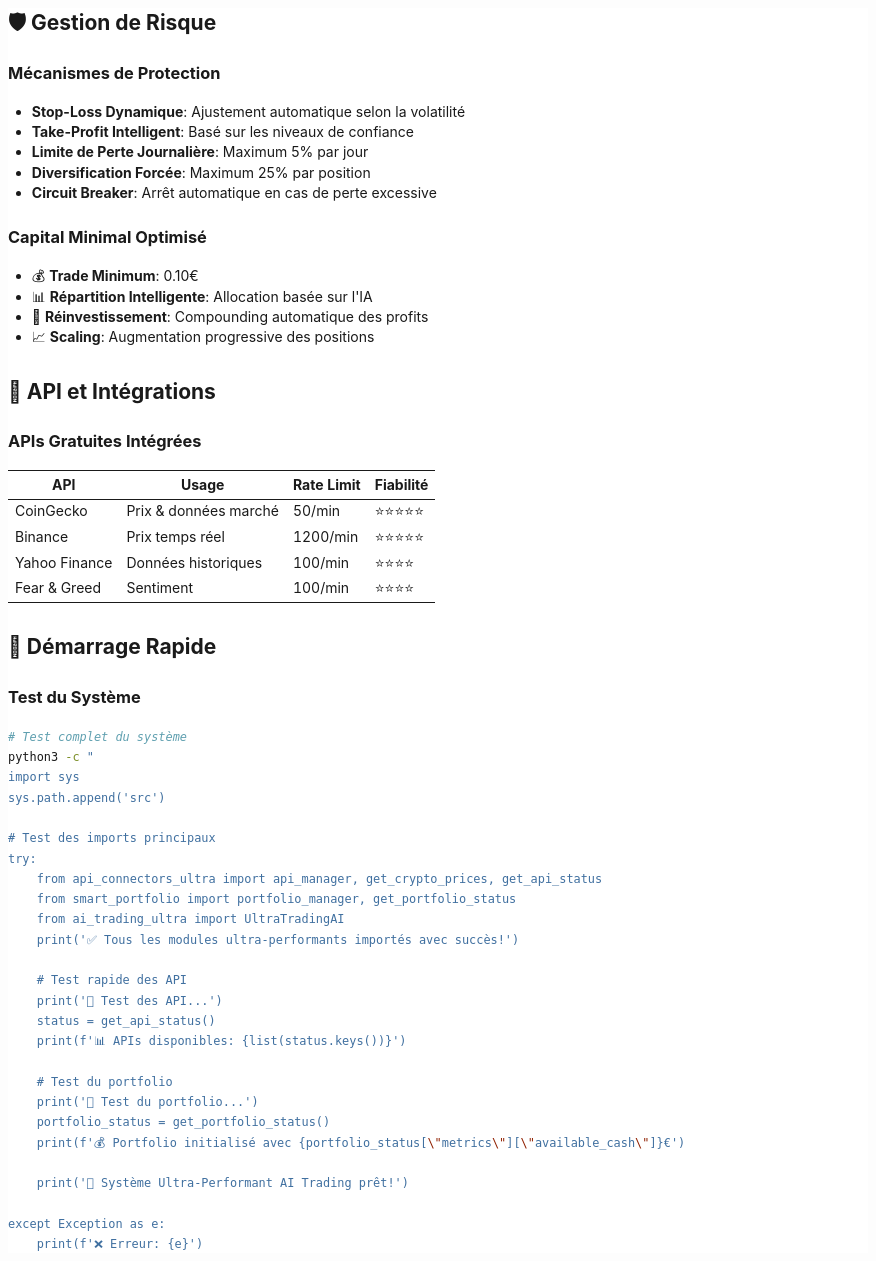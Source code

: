 ## 🛡️ Gestion de Risque

### Mécanismes de Protection

- **Stop-Loss Dynamique**: Ajustement automatique selon la volatilité
- **Take-Profit Intelligent**: Basé sur les niveaux de confiance
- **Limite de Perte Journalière**: Maximum 5% par jour
- **Diversification Forcée**: Maximum 25% par position
- **Circuit Breaker**: Arrêt automatique en cas de perte excessive

### Capital Minimal Optimisé

- 💰 **Trade Minimum**: 0.10€
- 📊 **Répartition Intelligente**: Allocation basée sur l'IA
- 🔄 **Réinvestissement**: Compounding automatique des profits
- 📈 **Scaling**: Augmentation progressive des positions

## 🔌 API et Intégrations

### APIs Gratuites Intégrées

| API | Usage | Rate Limit | Fiabilité |
|-----|-------|------------|-----------|
| CoinGecko | Prix & données marché | 50/min | ⭐⭐⭐⭐⭐ |
| Binance | Prix temps réel | 1200/min | ⭐⭐⭐⭐⭐ |
| Yahoo Finance | Données historiques | 100/min | ⭐⭐⭐⭐ |
| Fear & Greed | Sentiment | 100/min | ⭐⭐⭐⭐ |

## 🚀 Démarrage Rapide

### Test du Système

```bash
# Test complet du système
python3 -c "
import sys
sys.path.append('src')

# Test des imports principaux
try:
    from api_connectors_ultra import api_manager, get_crypto_prices, get_api_status
    from smart_portfolio import portfolio_manager, get_portfolio_status
    from ai_trading_ultra import UltraTradingAI
    print('✅ Tous les modules ultra-performants importés avec succès!')
    
    # Test rapide des API
    print('🔄 Test des API...')
    status = get_api_status()
    print(f'📊 APIs disponibles: {list(status.keys())}')
    
    # Test du portfolio
    print('🔄 Test du portfolio...')
    portfolio_status = get_portfolio_status()
    print(f'💰 Portfolio initialisé avec {portfolio_status[\"metrics\"][\"available_cash\"]}€')
    
    print('🚀 Système Ultra-Performant AI Trading prêt!')
    
except Exception as e:
    print(f'❌ Erreur: {e}')
```